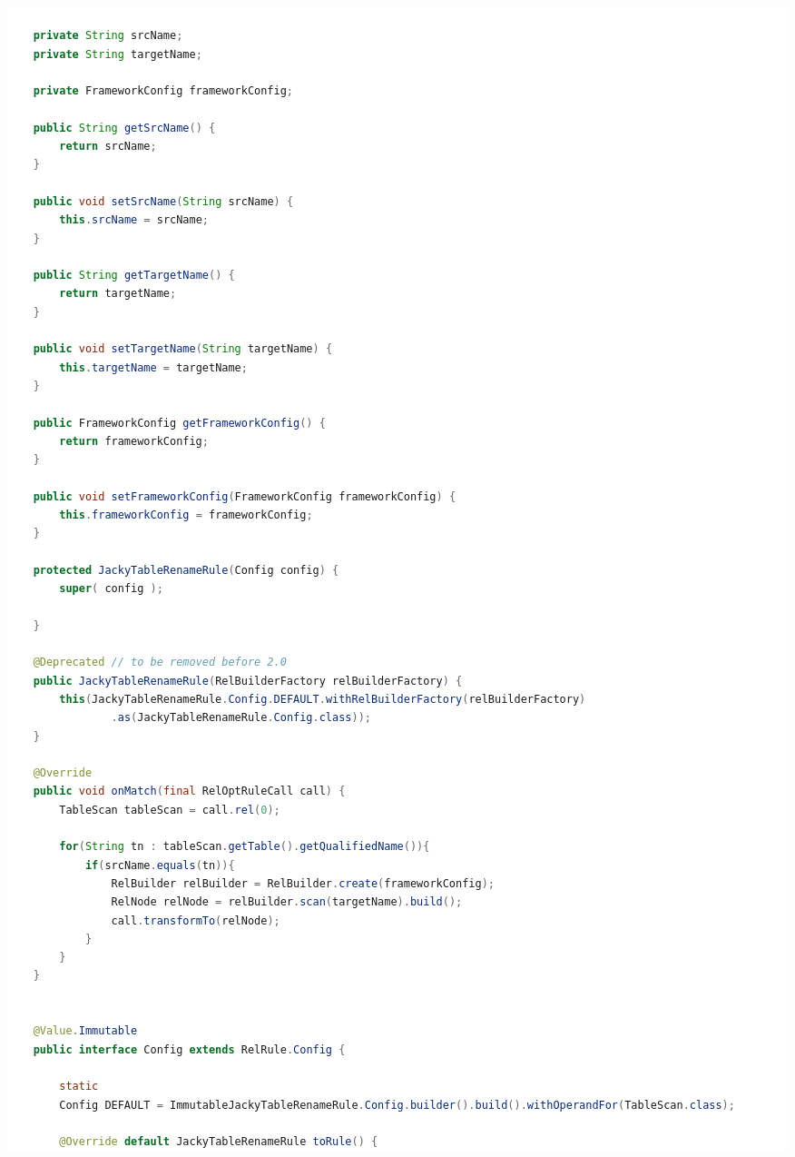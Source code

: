 ```java

    private String srcName;
    private String targetName;

    private FrameworkConfig frameworkConfig;

    public String getSrcName() {
        return srcName;
    }

    public void setSrcName(String srcName) {
        this.srcName = srcName;
    }

    public String getTargetName() {
        return targetName;
    }

    public void setTargetName(String targetName) {
        this.targetName = targetName;
    }

    public FrameworkConfig getFrameworkConfig() {
        return frameworkConfig;
    }

    public void setFrameworkConfig(FrameworkConfig frameworkConfig) {
        this.frameworkConfig = frameworkConfig;
    }

    protected JackyTableRenameRule(Config config) {
        super( config );

    }

    @Deprecated // to be removed before 2.0
    public JackyTableRenameRule(RelBuilderFactory relBuilderFactory) {
        this(JackyTableRenameRule.Config.DEFAULT.withRelBuilderFactory(relBuilderFactory)
                .as(JackyTableRenameRule.Config.class));
    }

    @Override
    public void onMatch(final RelOptRuleCall call) {
        TableScan tableScan = call.rel(0);

        for(String tn : tableScan.getTable().getQualifiedName()){
            if(srcName.equals(tn)){
                RelBuilder relBuilder = RelBuilder.create(frameworkConfig);
                RelNode relNode = relBuilder.scan(targetName).build();
                call.transformTo(relNode);
            }
        }
    }


    @Value.Immutable
    public interface Config extends RelRule.Config {

        static
        Config DEFAULT = ImmutableJackyTableRenameRule.Config.builder().build().withOperandFor(TableScan.class);

        @Override default JackyTableRenameRule toRule() {
```
